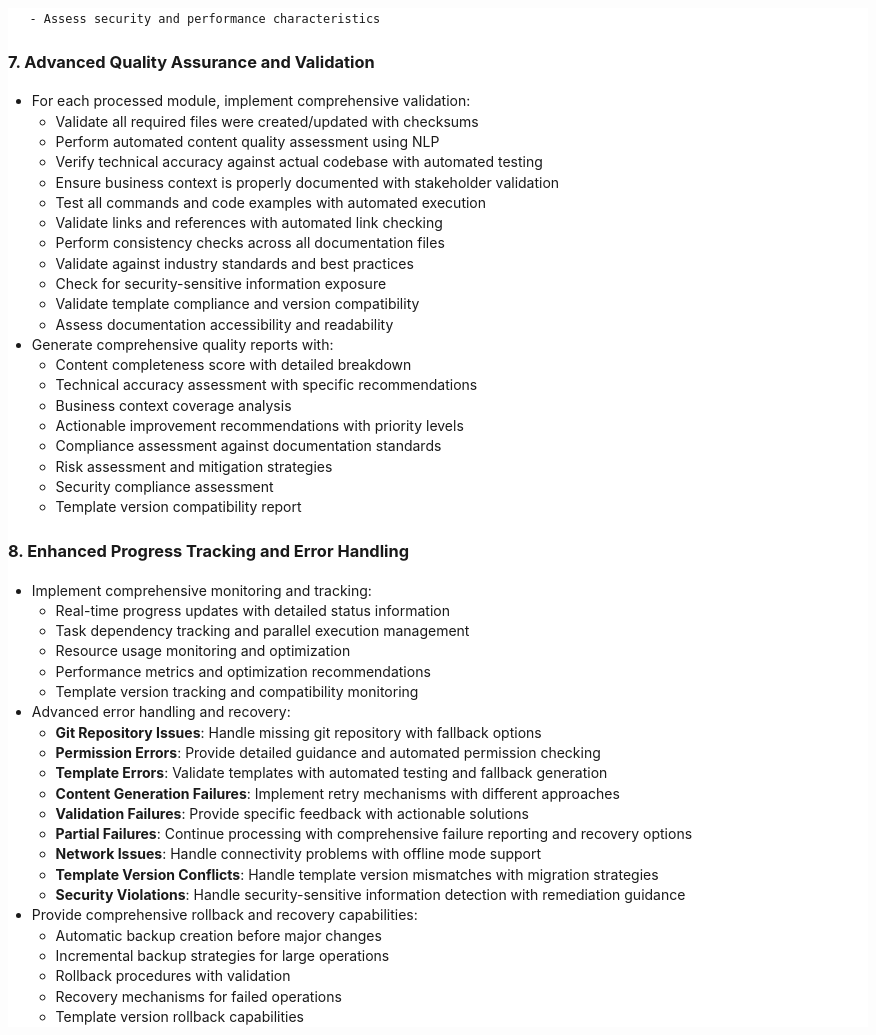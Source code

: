        - Assess security and performance characteristics

### 7. **Advanced Quality Assurance and Validation**
   - For each processed module, implement comprehensive validation:
     - Validate all required files were created/updated with checksums
     - Perform automated content quality assessment using NLP
     - Verify technical accuracy against actual codebase with automated testing
     - Ensure business context is properly documented with stakeholder validation
     - Test all commands and code examples with automated execution
     - Validate links and references with automated link checking
     - Perform consistency checks across all documentation files
     - Validate against industry standards and best practices
     - Check for security-sensitive information exposure
     - Validate template compliance and version compatibility
     - Assess documentation accessibility and readability
   - Generate comprehensive quality reports with:
     - Content completeness score with detailed breakdown
     - Technical accuracy assessment with specific recommendations
     - Business context coverage analysis
     - Actionable improvement recommendations with priority levels
     - Compliance assessment against documentation standards
     - Risk assessment and mitigation strategies
     - Security compliance assessment
     - Template version compatibility report

### 8. **Enhanced Progress Tracking and Error Handling**
   - Implement comprehensive monitoring and tracking:
     - Real-time progress updates with detailed status information
     - Task dependency tracking and parallel execution management
     - Resource usage monitoring and optimization
     - Performance metrics and optimization recommendations
     - Template version tracking and compatibility monitoring
   - Advanced error handling and recovery:
     - **Git Repository Issues**: Handle missing git repository with fallback options
     - **Permission Errors**: Provide detailed guidance and automated permission checking
     - **Template Errors**: Validate templates with automated testing and fallback generation
     - **Content Generation Failures**: Implement retry mechanisms with different approaches
     - **Validation Failures**: Provide specific feedback with actionable solutions
     - **Partial Failures**: Continue processing with comprehensive failure reporting and recovery options
     - **Network Issues**: Handle connectivity problems with offline mode support
     - **Template Version Conflicts**: Handle template version mismatches with migration strategies
     - **Security Violations**: Handle security-sensitive information detection with remediation guidance
   - Provide comprehensive rollback and recovery capabilities:
     - Automatic backup creation before major changes
     - Incremental backup strategies for large operations
     - Rollback procedures with validation
     - Recovery mechanisms for failed operations
     - Template version rollback capabilities
